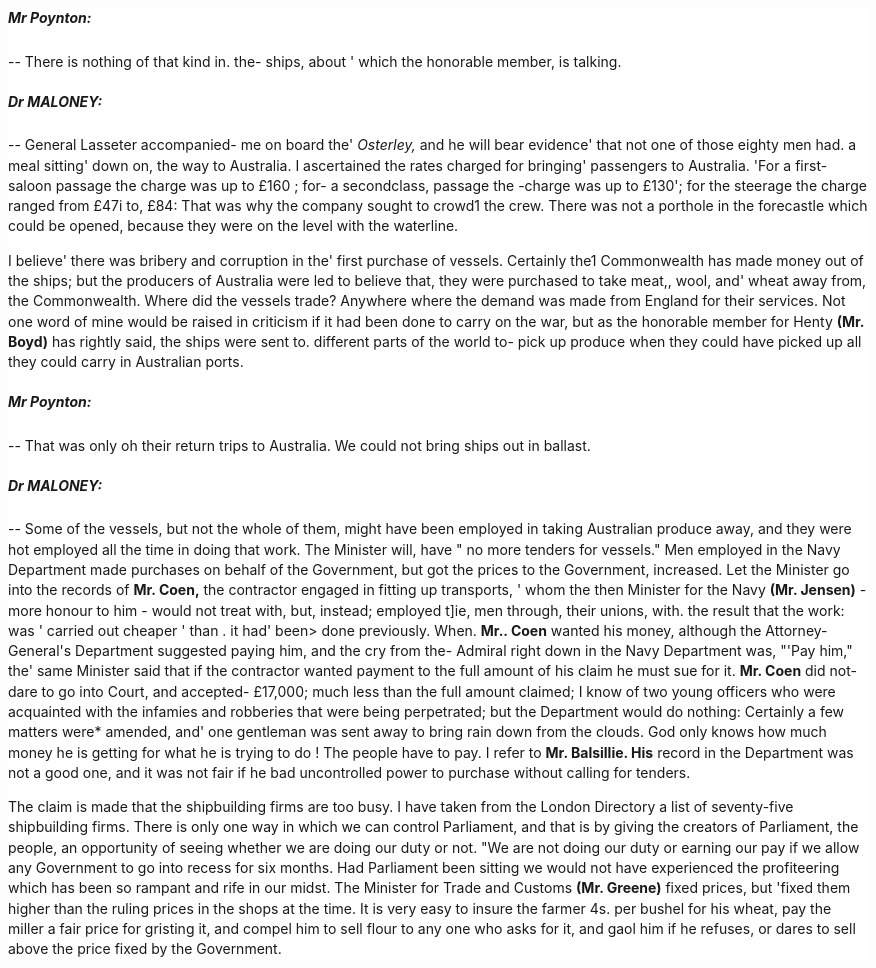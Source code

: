 ##### Mr Poynton:

-- There is nothing of that kind in. the- ships, about ' which the honorable member, is talking. 

##### Dr MALONEY:

-- General Lasseter accompanied- me on board the'  *Osterley,*  and he will bear evidence' that not one of those eighty men had. a meal sitting' down on, the way to Australia. I ascertained the rates charged for bringing' passengers to Australia. 'For a first-saloon passage the charge was up to £160 ; for- a secondclass, passage the -charge was up to £130'; for the steerage the charge ranged from £47i to, £84: That was why the company sought to crowd1 the crew. There was not a porthole in the forecastle which could be opened, because they were on the level with the waterline. 

I believe' there was  bribery  and corruption in the' first purchase of vessels. Certainly the1 Commonwealth has made money out of the ships; but the producers of Australia were led to believe that, they were purchased to take meat,, wool, and' wheat away from, the Commonwealth. Where did the vessels trade? Anywhere where the demand was made from England for their services. Not one word of mine would be raised in criticism if it had been done to carry on the war, but as the honorable member for Henty  **(Mr. Boyd)**  has rightly said, the ships were sent to. different parts of the world to- pick up produce when they could have picked up all they could carry in Australian ports. 

##### Mr Poynton:

-- That was only oh their return trips to Australia. We could not bring ships out in ballast. 

##### Dr MALONEY:

-- Some of the vessels, but not the whole of them, might have been employed in taking Australian produce away, and they were hot employed all the time in doing that work. The Minister will, have " no  more tenders for vessels." Men employed in the Navy Department made purchases on behalf of the Government, but got the prices to the Government, increased. Let the Minister go into the records of  **Mr. Coen,**  the contractor engaged in fitting up transports, ' whom the then Minister for the Navy  **(Mr. Jensen)**  - more honour to him - would not treat with, but, instead; employed t]ie, men through, their unions, with. the result that the work: was ' carried out cheaper ' than . it had' been&gt; done previously. When.  **Mr.. Coen**  wanted his money, although the Attorney-General's Department suggested paying him, and the cry from the- Admiral right down in the Navy Department was, "'Pay him," the' same Minister said that if the contractor wanted payment to the full amount of his claim he must sue for it.  **Mr. Coen**  did not- dare to go into Court, and accepted- £17,000; much less than the full amount claimed; I know of two young officers who were acquainted with the infamies and robberies that were being perpetrated; but the Department would do nothing: Certainly a few matters were* amended, and' one gentleman was sent away to bring rain down from the clouds. God only knows how much money he is getting for what he is trying to do ! The people have to pay. I refer to  **Mr. Balsillie. His**  record in the Department was not a good one, and it was not fair if he bad uncontrolled power to purchase without calling for tenders. 

The claim is made that the shipbuilding firms are too busy. I have taken from the London Directory a list of seventy-five shipbuilding firms. There is only one way in which we can control Parliament, and that is by giving the creators of Parliament, the people, an opportunity of seeing whether we are doing our duty or not. "We are not doing our duty or earning our pay if we allow any Government to go into recess for six months. Had Parliament been sitting we would not have experienced the profiteering which has been so rampant and rife in our midst. The Minister for Trade and Customs  **(Mr. Greene)**  fixed prices,  but 'fixed them higher than the ruling prices in the shops at the time. It is very easy to insure the farmer 4s. per bushel for his wheat, pay the miller a fair price for gristing it, and compel him to sell flour to any one who asks for it, and gaol him if he refuses, or dares to sell above the price fixed by the Government. 
